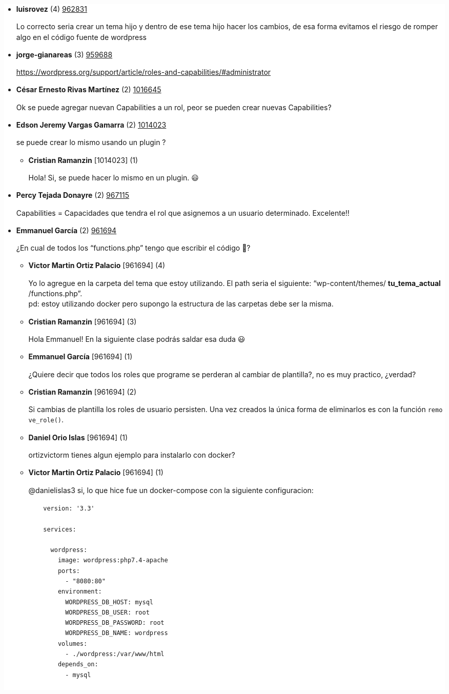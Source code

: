 * **luisrovez** (4) [962831](https://platzi.com/comentario/962831/) 

	Lo correcto seria crear un tema hijo y dentro de ese tema hijo hacer los cambios, de esa forma evitamos el riesgo de romper algo en el código fuente de wordpress

* **jorge-gianareas** (3) [959688](https://platzi.com/comentario/959688/) 

	<https://wordpress.org/support/article/roles-and-capabilities/#administrator>

* **César Ernesto Rivas Martínez** (2) [1016645](https://platzi.com/comentario/1016645/) 

	Ok se puede agregar nuevan Capabilities a un rol, peor se pueden crear nuevas Capabilities?

* **Edson Jeremy Vargas Gamarra** (2) [1014023](https://platzi.com/comentario/1014023/) 

	se puede crear lo mismo usando un plugin ?

	* **Cristian Ramanzin** [1014023] (1)

		Hola! Si, se puede hacer lo mismo en un plugin. 😃

* **Percy Tejada Donayre** (2) [967115](https://platzi.com/comentario/967115/) 

	Capabilities = Capacidades que tendra el rol que asignemos a un usuario determinado. Excelente!!

* **Emmanuel García** (2) [961694](https://platzi.com/comentario/961694/) 

	¿En cual de todos los “functions.php” tengo que escribir el código 🤔?

	* **Victor Martin Ortiz Palacio** [961694] (4)

		Yo lo agregue en la carpeta del tema que estoy utilizando. El path seria el siguiente: “wp-content/themes/ **tu_tema_actual** /functions.php”.  
		pd: estoy utilizando docker pero supongo la estructura de las carpetas debe ser la misma.

	* **Cristian Ramanzin** [961694] (3)

		Hola Emmanuel! En la siguiente clase podrás saldar esa duda 😃

	* **Emmanuel García** [961694] (1)

		¿Quiere decir que todos los roles que programe se perderan al cambiar de plantilla?, no es muy practico, ¿verdad?

	* **Cristian Ramanzin** [961694] (2)

		Si cambias de plantilla los roles de usuario persisten. Una vez creados la única forma de eliminarlos es con la función `remove_role()`.

	* **Daniel Orio Islas** [961694] (1)

		ortizvictorm tienes algun ejemplo para instalarlo con docker?

	* **Victor Martin Ortiz Palacio** [961694] (1)

		@danielislas3 si, lo que hice fue un docker-compose con la siguiente configuracion:
		``` 
		    version: '3.3'
		    
		    services:
		    
		      wordpress:
		        image: wordpress:php7.4-apache
		        ports:
		          - "8080:80"
		        environment:
		          WORDPRESS_DB_HOST: mysql
		          WORDPRESS_DB_USER: root
		          WORDPRESS_DB_PASSWORD: root
		          WORDPRESS_DB_NAME: wordpress
		        volumes:
		          - ./wordpress:/var/www/html
		        depends_on:
		          - mysql
		    